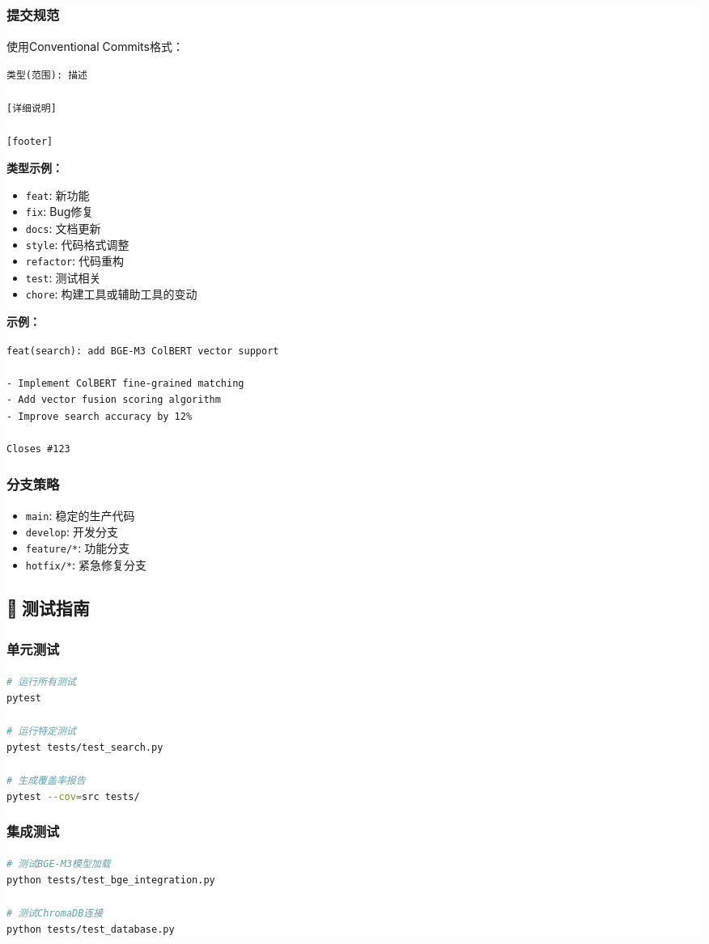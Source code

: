 ### 提交规范
使用Conventional Commits格式：
```
类型(范围): 描述

[详细说明]

[footer]
```

**类型示例：**
- `feat`: 新功能
- `fix`: Bug修复
- `docs`: 文档更新
- `style`: 代码格式调整
- `refactor`: 代码重构
- `test`: 测试相关
- `chore`: 构建工具或辅助工具的变动

**示例：**
```
feat(search): add BGE-M3 ColBERT vector support

- Implement ColBERT fine-grained matching
- Add vector fusion scoring algorithm
- Improve search accuracy by 12%

Closes #123
```

### 分支策略
- `main`: 稳定的生产代码
- `develop`: 开发分支
- `feature/*`: 功能分支
- `hotfix/*`: 紧急修复分支

## 🧪 测试指南

### 单元测试
```bash
# 运行所有测试
pytest

# 运行特定测试
pytest tests/test_search.py

# 生成覆盖率报告
pytest --cov=src tests/
```

### 集成测试
```bash
# 测试BGE-M3模型加载
python tests/test_bge_integration.py

# 测试ChromaDB连接
python tests/test_database.py
```
